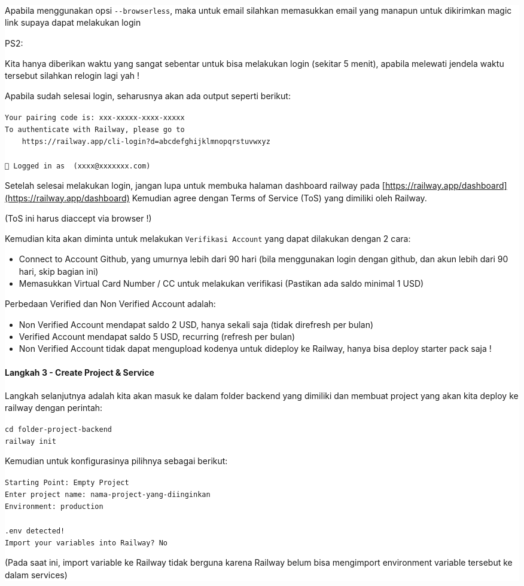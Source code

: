 Apabila menggunakan opsi `--browserless`, maka untuk email silahkan memasukkan email yang manapun untuk dikirimkan magic link supaya dapat melakukan login

PS2:

Kita hanya diberikan waktu yang sangat sebentar untuk bisa melakukan login (sekitar 5 menit), apabila melewati jendela waktu tersebut silahkan relogin lagi yah !

Apabila sudah selesai login, seharusnya akan ada output seperti berikut:

```shell
Your pairing code is: xxx-xxxxx-xxxx-xxxxx
To authenticate with Railway, please go to 
    https://railway.app/cli-login?d=abcdefghijklmnopqrstuvwxyz

🎉 Logged in as  (xxxx@xxxxxxx.com)
```

Setelah selesai melakukan login, jangan lupa untuk membuka halaman dashboard railway pada [https://railway.app/dashboard](https://railway.app/dashboard) Kemudian agree dengan Terms of Service (ToS) yang dimiliki oleh Railway.

(ToS ini harus diaccept via browser !)

Kemudian kita akan diminta untuk melakukan `Verifikasi Account` yang dapat dilakukan dengan 2 cara:
- Connect to Account Github, yang umurnya lebih dari 90 hari (bila menggunakan login dengan github, dan akun lebih dari 90 hari, skip bagian ini)
- Memasukkan Virtual Card Number / CC untuk melakukan verifikasi (Pastikan ada saldo minimal 1 USD)

Perbedaan Verified dan Non Verified Account adalah:
- Non Verified Account mendapat saldo 2 USD, hanya sekali saja (tidak direfresh per bulan)
- Verified Account mendapat saldo 5 USD, recurring (refresh per bulan)
- Non Verified Account tidak dapat mengupload kodenya untuk dideploy ke Railway, hanya bisa deploy starter pack saja !

#### Langkah 3 - Create Project & Service
Langkah selanjutnya adalah kita akan masuk ke dalam folder backend yang dimiliki dan membuat project yang akan kita deploy ke railway dengan perintah: 

```shell
cd folder-project-backend
railway init
```

Kemudian untuk konfigurasinya pilihnya sebagai berikut:

```
Starting Point: Empty Project
Enter project name: nama-project-yang-diinginkan
Environment: production

.env detected!
Import your variables into Railway? No
```

(Pada saat ini, import variable ke Railway tidak berguna karena Railway belum bisa mengimport environment variable tersebut ke dalam services)
